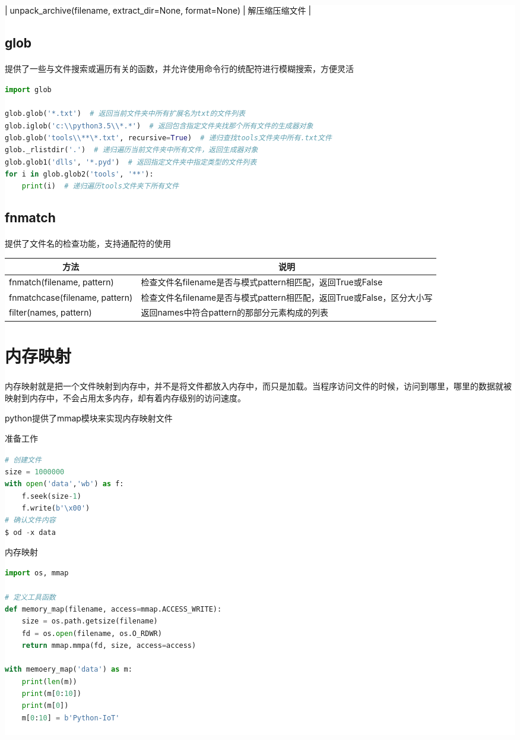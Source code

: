 | unpack_archive(filename, extract_dir=None, format=None)      | 解压缩压缩文件                                               |

## glob

提供了一些与文件搜索或遍历有关的函数，并允许使用命令行的统配符进行模糊搜索，方便灵活

```python
import glob

glob.glob('*.txt')  # 返回当前文件夹中所有扩展名为txt的文件列表
glob.iglob('c:\\python3.5\\*.*')  # 返回包含指定文件夹找那个所有文件的生成器对象
glob.glob('tools\\**\*.txt', recursive=True)  # 递归查找tools文件夹中所有.txt文件
glob._rlistdir('.')  # 递归遍历当前文件夹中所有文件，返回生成器对象
glob.glob1('dlls', '*.pyd')  # 返回指定文件夹中指定类型的文件列表
for i in glob.glob2('tools', '**'):
    print(i)  # 递归遍历tools文件夹下所有文件
```

## fnmatch

提供了文件名的检查功能，支持通配符的使用

| 方法                           | 说明                                                         |
| ------------------------------ | ------------------------------------------------------------ |
| fnmatch(filename, pattern)     | 检查文件名filename是否与模式pattern相匹配，返回True或False   |
| fnmatchcase(filename, pattern) | 检查文件名filename是否与模式pattern相匹配，返回True或False，区分大小写 |
| filter(names, pattern)         | 返回names中符合pattern的那部分元素构成的列表                 |



# 内存映射

内存映射就是把一个文件映射到内存中，并不是将文件都放入内存中，而只是加载。当程序访问文件的时候，访问到哪里，哪里的数据就被映射到内存中，不会占用太多内存，却有着内存级别的访问速度。

python提供了mmap模块来实现内存映射文件

准备工作

````python
# 创建文件
size = 1000000
with open('data','wb') as f:
    f.seek(size-1)
    f.write(b'\x00')
# 确认文件内容
$ od -x data
````

内存映射

```python
import os, mmap

# 定义工具函数
def memory_map(filename, access=mmap.ACCESS_WRITE):
    size = os.path.getsize(filename)
    fd = os.open(filename, os.O_RDWR)
    return mmap.mmpa(fd, size, access=access)

with memoery_map('data') as m:
    print(len(m))
    print(m[0:10])
    print(m[0])
    m[0:10] = b'Python-IoT'
    
```